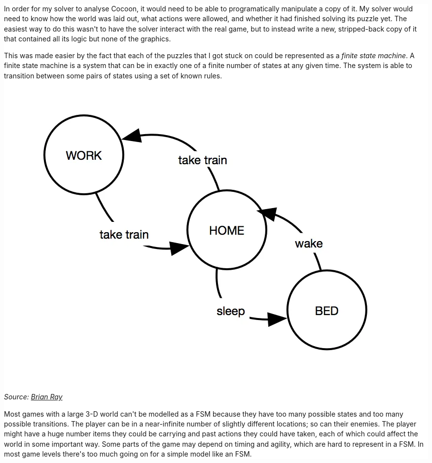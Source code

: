 In order for my solver to analyse Cocoon, it would need to be able to programatically manipulate a copy of it. My solver would need to know how the world was laid out, what actions were allowed, and whether it had finished solving its puzzle yet. The easiest way to do this wasn't to have the solver interact with the real game, but to instead write a new, stripped-back copy of it that contained all its logic but none of the graphics.

This was made easier by the fact that each of the puzzles that I got stuck on could be represented as a *finite state machine*. A finite state machine is a system that can be in exactly one of a finite number of states at any given time. The system is able to transition between some pairs of states using a set of known rules.

![image](/images/cocoon-fsm.webp)

*Source: [Brian Ray](https://brianray-7981.medium.com/tutorial-write-a-finite-state-machine-to-parse-a-custom-language-in-pure-python-1c11ade9bd43)*

Most games with a large 3-D world can't be modelled as a FSM because they have too many possible states and too many possible transitions. The player can be in a near-infinite number of slightly different locations; so can their enemies. The player might have a huge number items they could be carrying and past actions they could have taken, each of which could affect the world in some important way. Some parts of the game may depend on timing and agility, which are hard to represent in a FSM. In most game levels there's too much going on for a simple model like an FSM.
